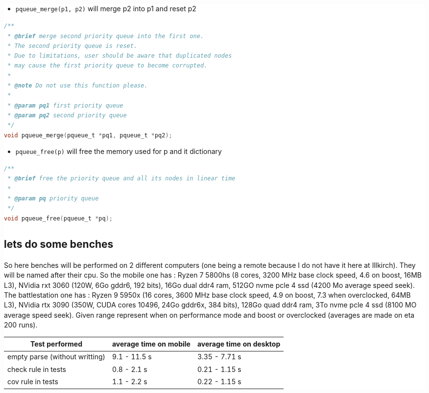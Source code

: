 *   `pqueue_merge(p1, p2)` will merge p2 into p1 and reset p2

```c
/**
 * @brief merge second priority queue into the first one.
 * The second priority queue is reset.
 * Due to limitations, user should be aware that duplicated nodes
 * may cause the first priority queue to become corrupted.
 *
 * @note Do not use this function please.
 *
 * @param pq1 first priority queue
 * @param pq2 second priority queue
 */
void pqueue_merge(pqueue_t *pq1, pqueue_t *pq2);
```

*   `pqueue_free(p)` will free the memory used for p and it dictionary

```c
/**
 * @brief free the priority queue and all its nodes in linear time
 *
 * @param pq priority queue
 */
void pqueue_free(pqueue_t *pq);
```

## lets do some benches

So here benches will be performed on 2 different computers (one being a remote because I do not have it here at Illkirch). They will be named after their cpu. So the mobile one has : Ryzen 7 5800hs (8 cores, 3200 MHz base clock speed, 4.6 on boost, 16MB L3), NVidia rxt 3060 (120W, 6Go gddr6, 192 bits), 16Go dual ddr4 ram, 512GO nvme pcle 4 ssd (4200 Mo average speed seek). The battlestation one has : Ryzen 9 5950x (16 cores, 3600 MHz base clock speed, 4.9 on boost, 7.3 when overclocked, 64MB L3), NVidia rtx 3090 (350W, CUDA cores 10496, 24Go gddr6x, 384 bits), 128Go quad ddr4 ram, 3To nvme pcle 4 ssd (8100 MO average speed seek). Given range represent when on performance mode and boost or overclocked (averages are made on eta 200 runs).

| Test performed                 | average time on mobile | average time on desktop |
| ------------------------------ | ---------------------- | ----------------------- |
| empty parse (without writting) | 9.1 - 11.5 s           | 3.35 - 7.71 s           |
| check rule in tests            | 0.8 - 2.1 s            | 0.21 - 1.15 s           |
| cov rule in tests              | 1.1 - 2.2 s            | 0.22 - 1.15 s           |
